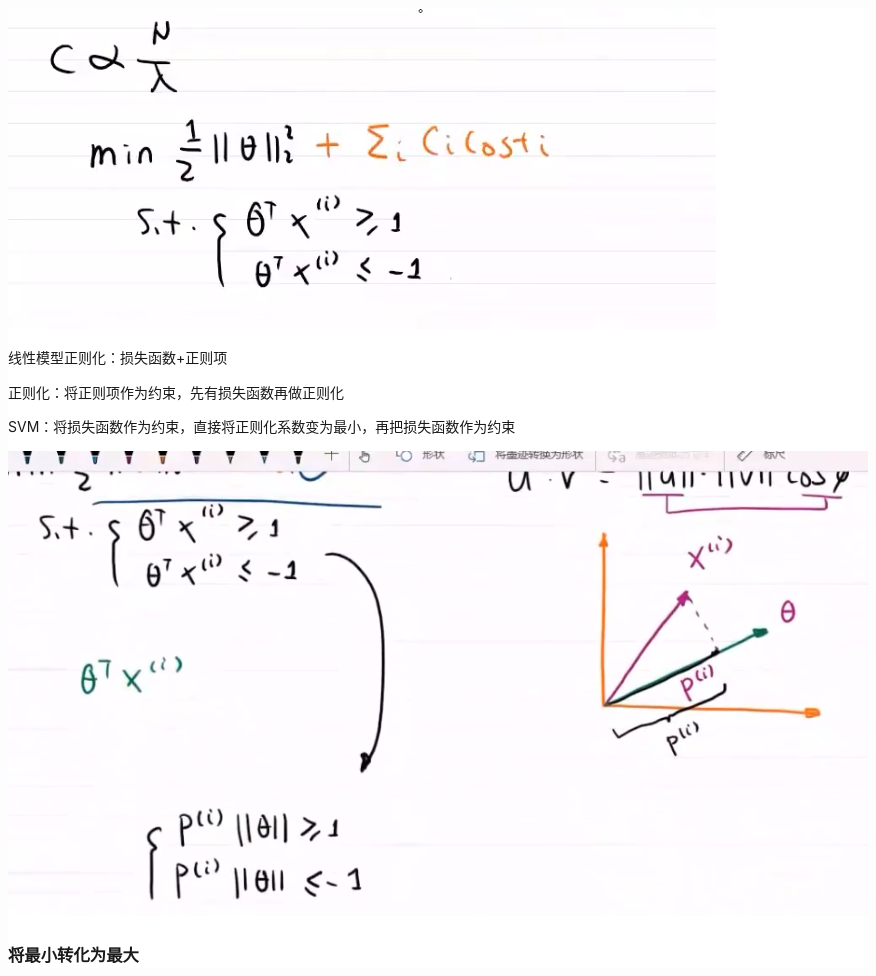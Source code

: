![image-20230130124714159](8.核函数/image-20230130124714159.png)

线性模型正则化：损失函数+正则项

正则化：将正则项作为约束，先有损失函数再做正则化

SVM：将损失函数作为约束，直接将正则化系数变为最小，再把损失函数作为约束

 ![image-20230130125452438](8.核函数/image-20230130125452438.png)

### 将最小转化为最大
